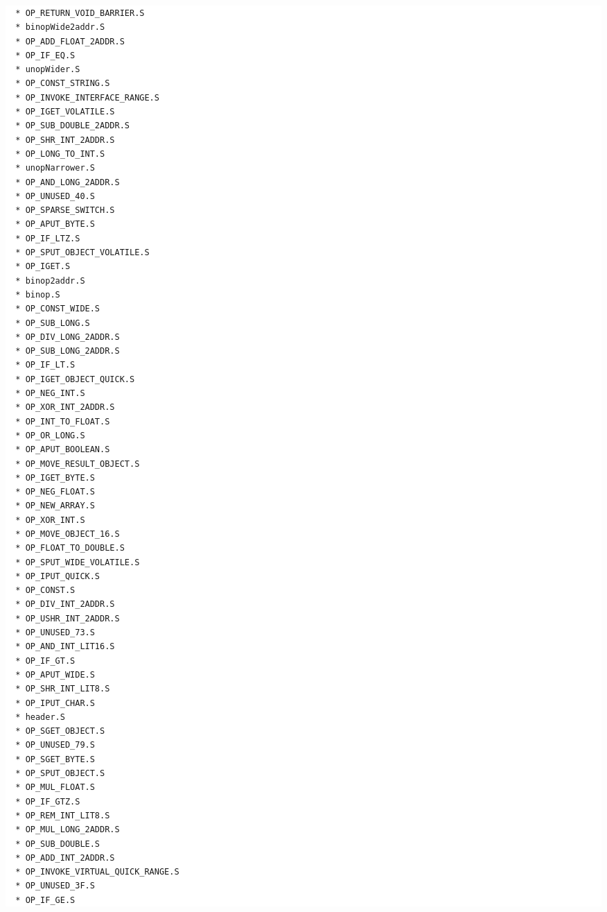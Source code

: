       * OP_RETURN_VOID_BARRIER.S
      * binopWide2addr.S
      * OP_ADD_FLOAT_2ADDR.S
      * OP_IF_EQ.S
      * unopWider.S
      * OP_CONST_STRING.S
      * OP_INVOKE_INTERFACE_RANGE.S
      * OP_IGET_VOLATILE.S
      * OP_SUB_DOUBLE_2ADDR.S
      * OP_SHR_INT_2ADDR.S
      * OP_LONG_TO_INT.S
      * unopNarrower.S
      * OP_AND_LONG_2ADDR.S
      * OP_UNUSED_40.S
      * OP_SPARSE_SWITCH.S
      * OP_APUT_BYTE.S
      * OP_IF_LTZ.S
      * OP_SPUT_OBJECT_VOLATILE.S
      * OP_IGET.S
      * binop2addr.S
      * binop.S
      * OP_CONST_WIDE.S
      * OP_SUB_LONG.S
      * OP_DIV_LONG_2ADDR.S
      * OP_SUB_LONG_2ADDR.S
      * OP_IF_LT.S
      * OP_IGET_OBJECT_QUICK.S
      * OP_NEG_INT.S
      * OP_XOR_INT_2ADDR.S
      * OP_INT_TO_FLOAT.S
      * OP_OR_LONG.S
      * OP_APUT_BOOLEAN.S
      * OP_MOVE_RESULT_OBJECT.S
      * OP_IGET_BYTE.S
      * OP_NEG_FLOAT.S
      * OP_NEW_ARRAY.S
      * OP_XOR_INT.S
      * OP_MOVE_OBJECT_16.S
      * OP_FLOAT_TO_DOUBLE.S
      * OP_SPUT_WIDE_VOLATILE.S
      * OP_IPUT_QUICK.S
      * OP_CONST.S
      * OP_DIV_INT_2ADDR.S
      * OP_USHR_INT_2ADDR.S
      * OP_UNUSED_73.S
      * OP_AND_INT_LIT16.S
      * OP_IF_GT.S
      * OP_APUT_WIDE.S
      * OP_SHR_INT_LIT8.S
      * OP_IPUT_CHAR.S
      * header.S
      * OP_SGET_OBJECT.S
      * OP_UNUSED_79.S
      * OP_SGET_BYTE.S
      * OP_SPUT_OBJECT.S
      * OP_MUL_FLOAT.S
      * OP_IF_GTZ.S
      * OP_REM_INT_LIT8.S
      * OP_MUL_LONG_2ADDR.S
      * OP_SUB_DOUBLE.S
      * OP_ADD_INT_2ADDR.S
      * OP_INVOKE_VIRTUAL_QUICK_RANGE.S
      * OP_UNUSED_3F.S
      * OP_IF_GE.S